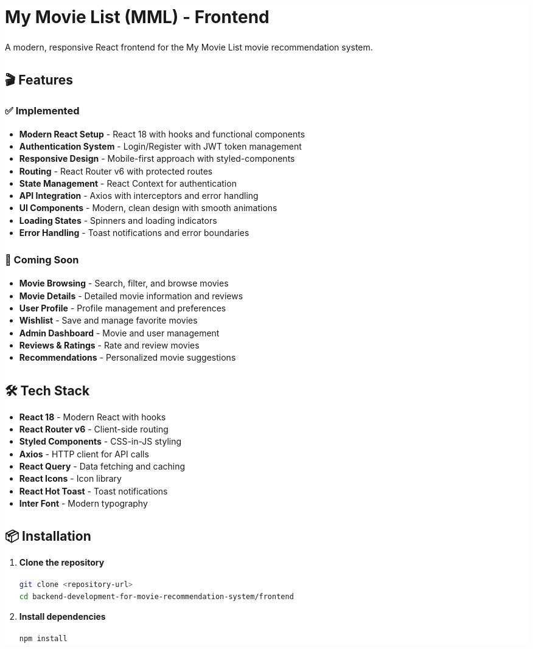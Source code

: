 # My Movie List (MML) - Frontend

A modern, responsive React frontend for the My Movie List movie recommendation system.

## 🎬 Features

### ✅ Implemented

- **Modern React Setup** - React 18 with hooks and functional components
- **Authentication System** - Login/Register with JWT token management
- **Responsive Design** - Mobile-first approach with styled-components
- **Routing** - React Router v6 with protected routes
- **State Management** - React Context for authentication
- **API Integration** - Axios with interceptors and error handling
- **UI Components** - Modern, clean design with smooth animations
- **Loading States** - Spinners and loading indicators
- **Error Handling** - Toast notifications and error boundaries

### 🚧 Coming Soon

- **Movie Browsing** - Search, filter, and browse movies
- **Movie Details** - Detailed movie information and reviews
- **User Profile** - Profile management and preferences
- **Wishlist** - Save and manage favorite movies
- **Admin Dashboard** - Movie and user management
- **Reviews & Ratings** - Rate and review movies
- **Recommendations** - Personalized movie suggestions

## 🛠️ Tech Stack

- **React 18** - Modern React with hooks
- **React Router v6** - Client-side routing
- **Styled Components** - CSS-in-JS styling
- **Axios** - HTTP client for API calls
- **React Query** - Data fetching and caching
- **React Icons** - Icon library
- **React Hot Toast** - Toast notifications
- **Inter Font** - Modern typography

## 📦 Installation

1. **Clone the repository**

   ```bash
   git clone <repository-url>
   cd backend-development-for-movie-recommendation-system/frontend
   ```

2. **Install dependencies**

   ```bash
   npm install
   ```
